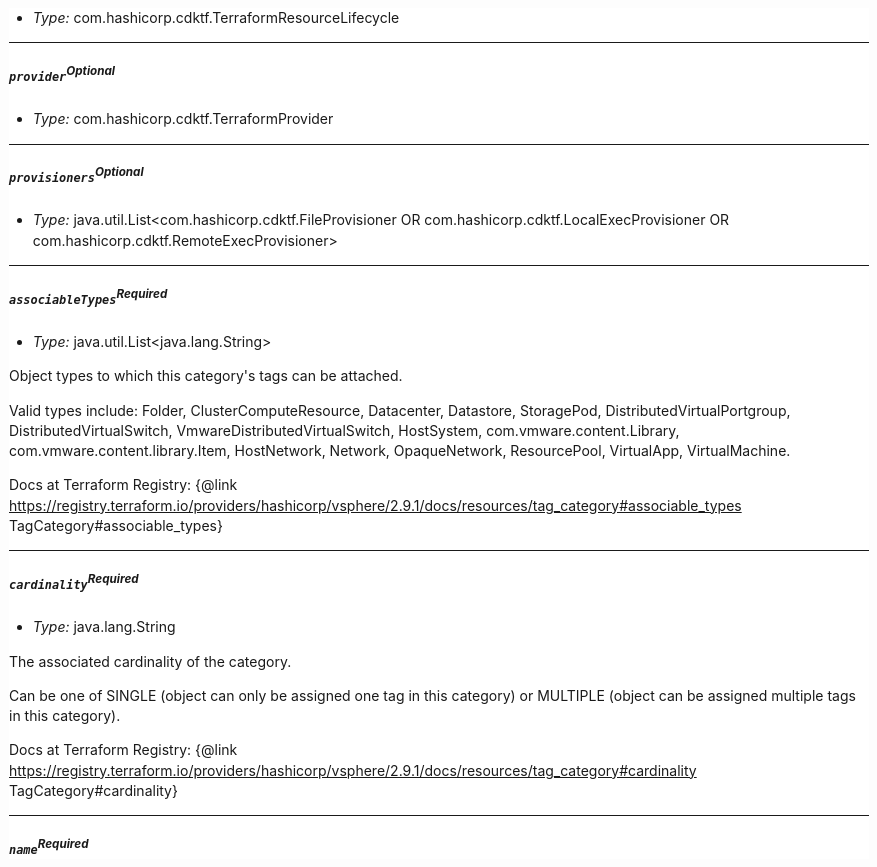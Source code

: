 - *Type:* com.hashicorp.cdktf.TerraformResourceLifecycle

---

##### `provider`<sup>Optional</sup> <a name="provider" id="@cdktf/provider-vsphere.tagCategory.TagCategory.Initializer.parameter.provider"></a>

- *Type:* com.hashicorp.cdktf.TerraformProvider

---

##### `provisioners`<sup>Optional</sup> <a name="provisioners" id="@cdktf/provider-vsphere.tagCategory.TagCategory.Initializer.parameter.provisioners"></a>

- *Type:* java.util.List<com.hashicorp.cdktf.FileProvisioner OR com.hashicorp.cdktf.LocalExecProvisioner OR com.hashicorp.cdktf.RemoteExecProvisioner>

---

##### `associableTypes`<sup>Required</sup> <a name="associableTypes" id="@cdktf/provider-vsphere.tagCategory.TagCategory.Initializer.parameter.associableTypes"></a>

- *Type:* java.util.List<java.lang.String>

Object types to which this category's tags can be attached.

Valid types include: Folder, ClusterComputeResource, Datacenter, Datastore, StoragePod, DistributedVirtualPortgroup, DistributedVirtualSwitch, VmwareDistributedVirtualSwitch, HostSystem, com.vmware.content.Library, com.vmware.content.library.Item, HostNetwork, Network, OpaqueNetwork, ResourcePool, VirtualApp, VirtualMachine.

Docs at Terraform Registry: {@link https://registry.terraform.io/providers/hashicorp/vsphere/2.9.1/docs/resources/tag_category#associable_types TagCategory#associable_types}

---

##### `cardinality`<sup>Required</sup> <a name="cardinality" id="@cdktf/provider-vsphere.tagCategory.TagCategory.Initializer.parameter.cardinality"></a>

- *Type:* java.lang.String

The associated cardinality of the category.

Can be one of SINGLE (object can only be assigned one tag in this category) or MULTIPLE (object can be assigned multiple tags in this category).

Docs at Terraform Registry: {@link https://registry.terraform.io/providers/hashicorp/vsphere/2.9.1/docs/resources/tag_category#cardinality TagCategory#cardinality}

---

##### `name`<sup>Required</sup> <a name="name" id="@cdktf/provider-vsphere.tagCategory.TagCategory.Initializer.parameter.name"></a>
